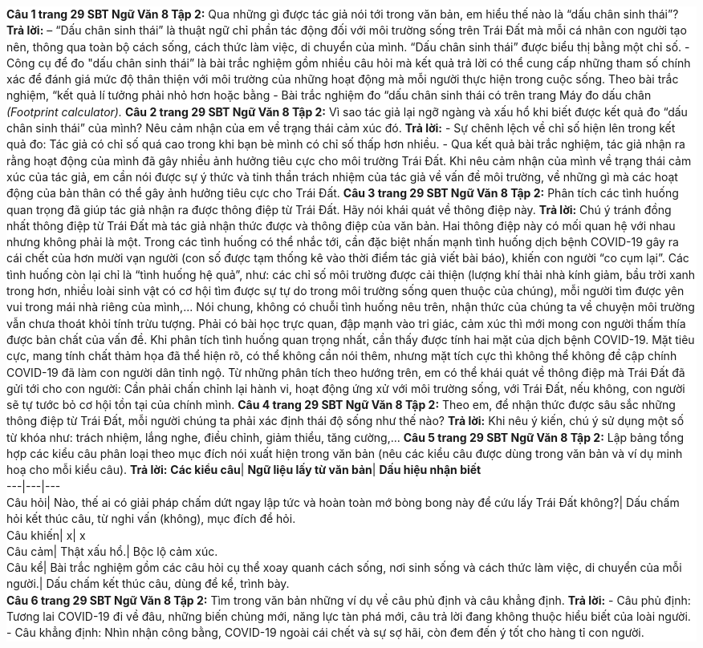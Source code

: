 **Câu 1 trang 29 SBT Ngữ Văn 8 Tập 2:** Qua những gì được tác giả nói tới trong văn bản, em hiểu thế nào là “dấu chân sinh thái”?
**Trả lời:**
– “Dấu chân sinh thái” là thuật ngữ chỉ phần tác động đối với môi trường sống trên Trái Đất mà mỗi cá nhân con người tạo nên, thông qua toàn bộ cách sống, cách thức làm việc, di chuyển của mình. “Dấu chân sinh thái” được biểu thị bằng một chỉ số.
\- Công cụ để đo "dấu chân sinh thái” là bài trắc nghiệm gồm nhiều câu hỏi mà kết quả trả lời có thể cung cấp những tham số chính xác để đánh giá mức độ thân thiện với môi trường của những hoạt động mà mỗi người thực hiện trong cuộc sống. Theo bài trắc nghiệm, “kết quả lí tưởng phải nhỏ hơn hoặc bằng - Bài trắc nghiệm đo “dấu chân sinh thái có trên trang Máy đo dấu chân _\(Footprint calculator\)._
**Câu 2 trang 29 SBT Ngữ Văn 8 Tập 2:** Vì sao tác giả lại ngỡ ngàng và xấu hổ khi biết được kết quả đo “dấu chân sinh thái” của mình? Nêu cảm nhận của em về trạng thái cảm xúc đó.
**Trả lời:**
\- Sự chênh lệch về chỉ số hiện lên trong kết quả đo: Tác giả có chỉ số quá cao trong khi bạn bè mình có chỉ số thấp hơn nhiều.
\- Qua kết quả bài trắc nghiệm, tác giả nhận ra rằng hoạt động của mình đã gây nhiều ảnh hưởng tiêu cực cho môi trường Trái Đất.
Khi nêu cảm nhận của mình về trạng thái cảm xúc của tác giả, em cần nói được sự ý thức và tinh thần trách nhiệm của tác giả về vấn đề môi trường, về những gì mà các hoạt động của bản thân có thể gây ảnh hưởng tiêu cực cho Trái Đất.
**Câu 3 trang 29 SBT Ngữ Văn 8 Tập 2:** Phân tích các tình huống quan trọng đã giúp tác giả nhận ra được thông điệp từ Trái Đất. Hãy nói khái quát về thông điệp này.
**Trả lời:**
Chú ý tránh đồng nhất thông điệp từ Trái Đất mà tác giả nhận thức được và thông điệp của văn bản. Hai thông điệp này có mối quan hệ với nhau nhưng không phải là một.
Trong các tình huống có thể nhắc tới, cần đặc biệt nhấn mạnh tình huống dịch bệnh COVID-19 gây ra cái chết của hơn mười vạn người \(con số được tạm thống kê vào thời điểm tác giả viết bài báo\), khiến con người “co cụm lại”. Các tình huống còn lại chỉ là “tình huống hệ quả”, như: các chỉ số môi trường được cải thiện \(lượng khí thải nhà kính giảm, bầu trời xanh trong hơn, nhiều loài sinh vật có cơ hội tìm được sự tự do trong môi trường sống quen thuộc của chúng\), mỗi người tìm được yên vui trong mái nhà riêng của mình,... Nói chung, không có chuỗi tình huống nêu trên, nhận thức của chúng ta về chuyện môi trường vẫn chưa thoát khỏi tính trừu tượng. Phải có bài học trực quan, đập mạnh vào tri giác, cảm xúc thì mới mong con người thấm thía được bản chất của vấn đề.
Khi phân tích tình huống quan trọng nhất, cần thấy được tính hai mặt của dịch bệnh COVID-19. Mặt tiêu cực, mang tính chất thảm họa đã thể hiện rõ, có thể không cần nói thêm, nhưng mặt tích cực thì không thể không đề cập chính COVID-19 đã làm con người dân tỉnh ngộ.
Từ những phân tích theo hướng trên, em có thể khái quát về thông điệp mà Trái Đất đã gửi tới cho con người: Cần phải chấn chỉnh lại hành vi, hoạt động ứng xử với môi trường sống, với Trái Đất, nếu không, con người sẽ tự tước bỏ cơ hội tồn tại của chính mình.
**Câu 4 trang 29 SBT Ngữ Văn 8 Tập 2:** Theo em, để nhận thức được sâu sắc những thông điệp từ Trái Đất, mỗi người chúng ta phải xác định thái độ sống như thế nào?
**Trả lời:**
Khi nêu ý kiến, chú ý sử dụng một số từ khóa như: trách nhiệm, lắng nghe, điều chỉnh, giảm thiểu, tăng cường,...
**Câu 5 trang 29 SBT Ngữ Văn 8 Tập 2:** Lập bảng tổng hợp các kiểu câu phân loại theo mục đích nói xuất hiện trong văn bản \(nêu các kiểu câu được dùng trong văn bản và ví dụ minh hoạ cho mỗi kiểu câu\).
**Trả lời:**
**Các kiểu câu**| **Ngữ liệu lấy từ văn bản**| **Dấu hiệu nhận biết**  
---|---|---  
Câu hỏi| Nào, thế ai có giải pháp chấm dứt ngay lập tức và hoàn toàn mớ bòng bong này để cứu lấy Trái Đất không?| Dấu chấm hỏi kết thúc câu, từ nghi vấn \(không\), mục đích để hỏi.  
Câu khiến| x| x  
Câu cảm| Thật xấu hổ.| Bộc lộ cảm xúc.  
Câu kể| Bài trắc nghiệm gồm các câu hỏi cụ thể xoay quanh cách sống, nơi sinh sống và cách thức làm việc, di chuyển của mỗi người.| Dấu chấm kết thúc câu, dùng để kể, trình bày.  
**Câu 6 trang 29 SBT Ngữ Văn 8 Tập 2:** Tìm trong văn bản những ví dụ về câu phủ định và câu khẳng định.
**Trả lời:**
\- Câu phủ định: Tương lai COVID-19 đi về đâu, những biến chủng mới, năng lực tàn phá mới, câu trả lời đang không thuộc hiểu biết của loài người.
\- Câu khẳng định: Nhìn nhận công bằng, COVID-19 ngoài cái chết và sự sợ hãi, còn đem đến ý tốt cho hàng tỉ con người.